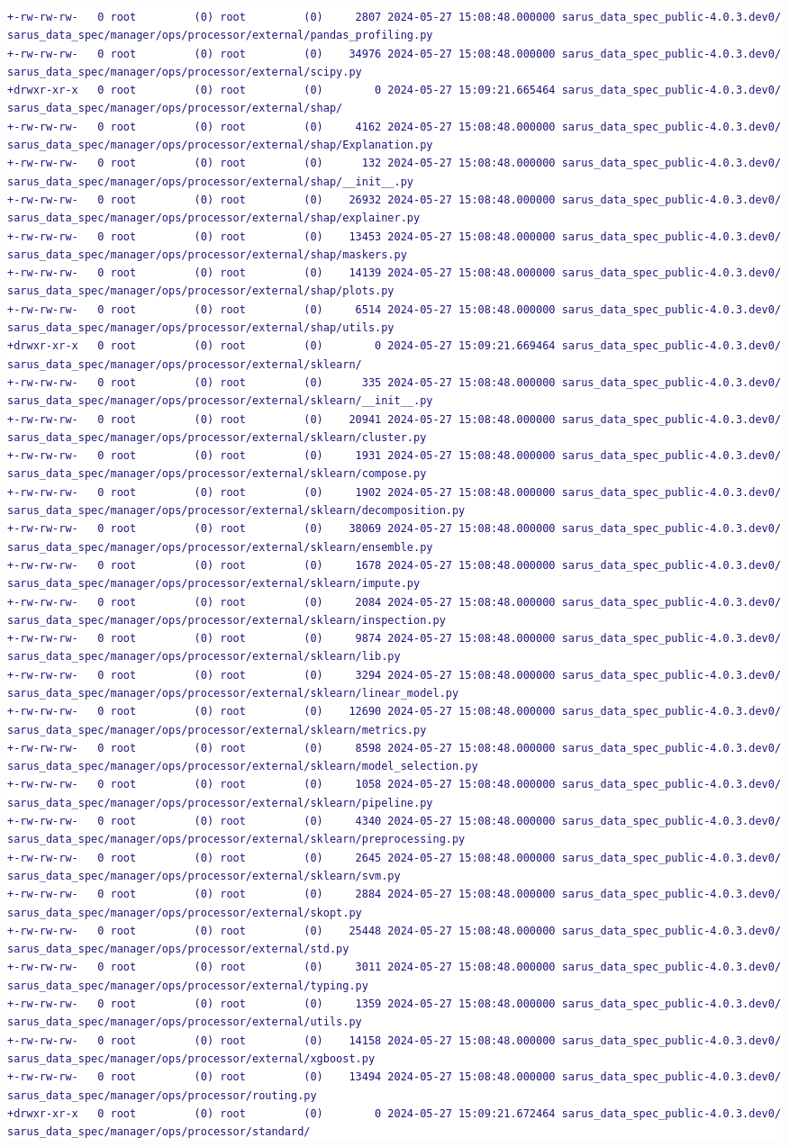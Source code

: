 ```diff
+-rw-rw-rw-   0 root         (0) root         (0)     2807 2024-05-27 15:08:48.000000 sarus_data_spec_public-4.0.3.dev0/sarus_data_spec/manager/ops/processor/external/pandas_profiling.py
+-rw-rw-rw-   0 root         (0) root         (0)    34976 2024-05-27 15:08:48.000000 sarus_data_spec_public-4.0.3.dev0/sarus_data_spec/manager/ops/processor/external/scipy.py
+drwxr-xr-x   0 root         (0) root         (0)        0 2024-05-27 15:09:21.665464 sarus_data_spec_public-4.0.3.dev0/sarus_data_spec/manager/ops/processor/external/shap/
+-rw-rw-rw-   0 root         (0) root         (0)     4162 2024-05-27 15:08:48.000000 sarus_data_spec_public-4.0.3.dev0/sarus_data_spec/manager/ops/processor/external/shap/Explanation.py
+-rw-rw-rw-   0 root         (0) root         (0)      132 2024-05-27 15:08:48.000000 sarus_data_spec_public-4.0.3.dev0/sarus_data_spec/manager/ops/processor/external/shap/__init__.py
+-rw-rw-rw-   0 root         (0) root         (0)    26932 2024-05-27 15:08:48.000000 sarus_data_spec_public-4.0.3.dev0/sarus_data_spec/manager/ops/processor/external/shap/explainer.py
+-rw-rw-rw-   0 root         (0) root         (0)    13453 2024-05-27 15:08:48.000000 sarus_data_spec_public-4.0.3.dev0/sarus_data_spec/manager/ops/processor/external/shap/maskers.py
+-rw-rw-rw-   0 root         (0) root         (0)    14139 2024-05-27 15:08:48.000000 sarus_data_spec_public-4.0.3.dev0/sarus_data_spec/manager/ops/processor/external/shap/plots.py
+-rw-rw-rw-   0 root         (0) root         (0)     6514 2024-05-27 15:08:48.000000 sarus_data_spec_public-4.0.3.dev0/sarus_data_spec/manager/ops/processor/external/shap/utils.py
+drwxr-xr-x   0 root         (0) root         (0)        0 2024-05-27 15:09:21.669464 sarus_data_spec_public-4.0.3.dev0/sarus_data_spec/manager/ops/processor/external/sklearn/
+-rw-rw-rw-   0 root         (0) root         (0)      335 2024-05-27 15:08:48.000000 sarus_data_spec_public-4.0.3.dev0/sarus_data_spec/manager/ops/processor/external/sklearn/__init__.py
+-rw-rw-rw-   0 root         (0) root         (0)    20941 2024-05-27 15:08:48.000000 sarus_data_spec_public-4.0.3.dev0/sarus_data_spec/manager/ops/processor/external/sklearn/cluster.py
+-rw-rw-rw-   0 root         (0) root         (0)     1931 2024-05-27 15:08:48.000000 sarus_data_spec_public-4.0.3.dev0/sarus_data_spec/manager/ops/processor/external/sklearn/compose.py
+-rw-rw-rw-   0 root         (0) root         (0)     1902 2024-05-27 15:08:48.000000 sarus_data_spec_public-4.0.3.dev0/sarus_data_spec/manager/ops/processor/external/sklearn/decomposition.py
+-rw-rw-rw-   0 root         (0) root         (0)    38069 2024-05-27 15:08:48.000000 sarus_data_spec_public-4.0.3.dev0/sarus_data_spec/manager/ops/processor/external/sklearn/ensemble.py
+-rw-rw-rw-   0 root         (0) root         (0)     1678 2024-05-27 15:08:48.000000 sarus_data_spec_public-4.0.3.dev0/sarus_data_spec/manager/ops/processor/external/sklearn/impute.py
+-rw-rw-rw-   0 root         (0) root         (0)     2084 2024-05-27 15:08:48.000000 sarus_data_spec_public-4.0.3.dev0/sarus_data_spec/manager/ops/processor/external/sklearn/inspection.py
+-rw-rw-rw-   0 root         (0) root         (0)     9874 2024-05-27 15:08:48.000000 sarus_data_spec_public-4.0.3.dev0/sarus_data_spec/manager/ops/processor/external/sklearn/lib.py
+-rw-rw-rw-   0 root         (0) root         (0)     3294 2024-05-27 15:08:48.000000 sarus_data_spec_public-4.0.3.dev0/sarus_data_spec/manager/ops/processor/external/sklearn/linear_model.py
+-rw-rw-rw-   0 root         (0) root         (0)    12690 2024-05-27 15:08:48.000000 sarus_data_spec_public-4.0.3.dev0/sarus_data_spec/manager/ops/processor/external/sklearn/metrics.py
+-rw-rw-rw-   0 root         (0) root         (0)     8598 2024-05-27 15:08:48.000000 sarus_data_spec_public-4.0.3.dev0/sarus_data_spec/manager/ops/processor/external/sklearn/model_selection.py
+-rw-rw-rw-   0 root         (0) root         (0)     1058 2024-05-27 15:08:48.000000 sarus_data_spec_public-4.0.3.dev0/sarus_data_spec/manager/ops/processor/external/sklearn/pipeline.py
+-rw-rw-rw-   0 root         (0) root         (0)     4340 2024-05-27 15:08:48.000000 sarus_data_spec_public-4.0.3.dev0/sarus_data_spec/manager/ops/processor/external/sklearn/preprocessing.py
+-rw-rw-rw-   0 root         (0) root         (0)     2645 2024-05-27 15:08:48.000000 sarus_data_spec_public-4.0.3.dev0/sarus_data_spec/manager/ops/processor/external/sklearn/svm.py
+-rw-rw-rw-   0 root         (0) root         (0)     2884 2024-05-27 15:08:48.000000 sarus_data_spec_public-4.0.3.dev0/sarus_data_spec/manager/ops/processor/external/skopt.py
+-rw-rw-rw-   0 root         (0) root         (0)    25448 2024-05-27 15:08:48.000000 sarus_data_spec_public-4.0.3.dev0/sarus_data_spec/manager/ops/processor/external/std.py
+-rw-rw-rw-   0 root         (0) root         (0)     3011 2024-05-27 15:08:48.000000 sarus_data_spec_public-4.0.3.dev0/sarus_data_spec/manager/ops/processor/external/typing.py
+-rw-rw-rw-   0 root         (0) root         (0)     1359 2024-05-27 15:08:48.000000 sarus_data_spec_public-4.0.3.dev0/sarus_data_spec/manager/ops/processor/external/utils.py
+-rw-rw-rw-   0 root         (0) root         (0)    14158 2024-05-27 15:08:48.000000 sarus_data_spec_public-4.0.3.dev0/sarus_data_spec/manager/ops/processor/external/xgboost.py
+-rw-rw-rw-   0 root         (0) root         (0)    13494 2024-05-27 15:08:48.000000 sarus_data_spec_public-4.0.3.dev0/sarus_data_spec/manager/ops/processor/routing.py
+drwxr-xr-x   0 root         (0) root         (0)        0 2024-05-27 15:09:21.672464 sarus_data_spec_public-4.0.3.dev0/sarus_data_spec/manager/ops/processor/standard/
```